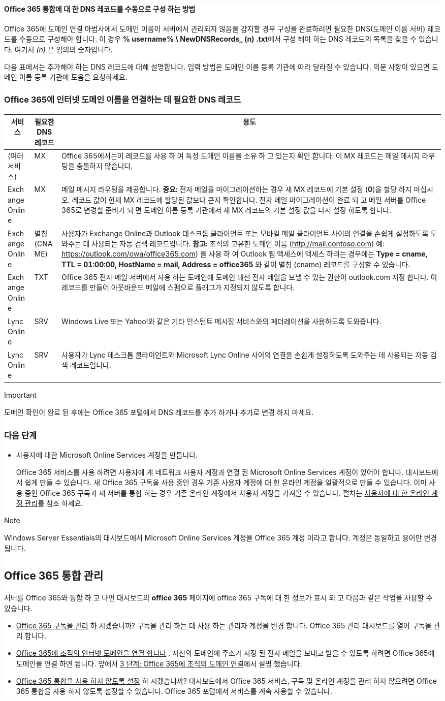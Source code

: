 ####  <a name="BKMK_ManuallyConfigureDNS"></a>Office 365 통합에 대 한 DNS 레코드를 수동으로 구성 하는 방법  
 Office 365에 도메인 연결 마법사에서 도메인 이름이 서버에서 관리되지 않음을 감지할 경우 구성을 완료하려면 필요한 DNS(도메인 이름 서버) 레코드를 수동으로 구성해야 합니다. 이 경우 **% username% \ NewDNSRecords_ (n) .txt**에서 구성 해야 하는 DNS 레코드의 목록을 찾을 수 있습니다. 여기서 *(n)* 은 임의의 숫자입니다.  
  
 다음 표에서는 추가해야 하는 DNS 레코드에 대해 설명합니다. 입력 방법은 도메인 이름 등록 기관에 따라 달라질 수 있습니다. 의문 사항이 있으면 도메인 이름 등록 기관에 도움을 요청하세요.  
  
### <a name="required-dns-records-for-linking-a-custom-internet-domain-name-to-office-365"></a>Office 365에 인터넷 도메인 이름을 연결하는 데 필요한 DNS 레코드  
  
|서비스|필요한 DNS 레코드|용도|  
|-------------|--------------------------|-------------|  
|(여러 서비스)|MX| Office 365에서는이 레코드를 사용 하 여 특정 도메인 이름을 소유 하 고 있는지 확인 합니다. 이 MX 레코드는 메일 메시지 라우팅을 충돌하지 않습니다.|  
|Exchange Online|MX|메일 메시지 라우팅을 제공합니다. **중요:**  전자 메일을 마이그레이션하는 경우 새 MX 레코드에 기본 설정 (**0**)을 할당 하지 마십시오. 레코드 값이 현재 MX 레코드에 할당된 값보다 큰지 확인합니다. 전자 메일 마이그레이션이 완료 되 고 메일 서버를 Office 365로 변경할 준비가 되 면 도메인 이름 등록 기관에서 새 MX 레코드의 기본 설정 값을 다시 설정 하도록 합니다.|  
|Exchange Online|별칭(CNAME)|사용자가 Exchange Online과 Outlook 데스크톱 클라이언트 또는 모바일 메일 클라이언트 사이의 연결을 손쉽게 설정하도록 도와주는 데 사용되는 자동 검색 레코드입니다. **참고:**  조직의 고유한 도메인 이름 (http://mail.contoso.com) 예: https://outlook.com/owa/office365.com) 을 사용 하 여 Outlook 웹 액세스에 액세스 하려는 경우에는 **Type = cname, TTL = 01:00:00, HostName = mail, Address = office365** 와 같이 별칭 (cname) 레코드를 구성할 수 있습니다.|  
|Exchange Online|TXT|Office 365 전자 메일 서버에서 사용 하는 도메인에 도메인 대신 전자 메일을 보낼 수 있는 권한이 outlook.com 지정 합니다. 이 레코드를 만들어 아웃바운드 메일에 스팸으로 플래그가 지정되지 않도록 합니다.|  
|Lync Online|SRV|Windows Live 또는 Yahoo!와 같은 기타 인스턴트 메시징 서비스와의 페더레이션을 사용하도록 도와줍니다.|  
|Lync Online|SRV|사용자가 Lync 데스크톱 클라이언트와 Microsoft Lync Online 사이의 연결을 손쉽게 설정하도록 도와주는 데 사용되는 자동 검색 레코드입니다.|  
  
> [!IMPORTANT]
>  도메인 확인이 완료 된 후에는 Office 365 포털에서 DNS 레코드를 추가 하거나 추가로 변경 하지 마세요.  
  
###  <a name="BKMK_StepFour_ACCOUNTS"></a> 다음 단계  
  
-   사용자에 대한 Microsoft Online Services 계정을 만듭니다.  
  
     Office 365 서비스를 사용 하려면 사용자에 게 네트워크 사용자 계정과 연결 된 Microsoft Online Services 계정이 있어야 합니다. 대시보드에서 쉽게 만들 수 있습니다. 새 Office 365 구독을 사용 중인 경우 기존 사용자 계정에 대 한 온라인 계정을 일괄적으로 만들 수 있습니다. 이미 사용 중인 Office 365 구독과 새 서버를 통합 하는 경우 기존 온라인 계정에서 사용자 계정을 가져올 수 있습니다. 절차는 [사용자에 대 한 온라인 계정 관리](Manage-Online-Accounts-for-Users.md)를 참조 하세요.  
  
> [!NOTE]
>  Windows Server Essentials의 대시보드에서 Microsoft Online Services 계정을 Office 365 계정 이라고 합니다. 계정은 동일하고 용어만 변경됩니다.  
  
##  <a name="BKMK_ManageIntegration"></a>Office 365 통합 관리  
 서버를 Office 365와 통합 하 고 나면 대시보드의 **office 365** 페이지에 office 365 구독에 대 한 정보가 표시 되 고 다음과 같은 작업을 사용할 수 있습니다.  
  
-   [Office 365 구독을 관리](#BKMK_ManageO365) 하 시겠습니까? 구독을 관리 하는 데 사용 하는 관리자 계정을 변경 합니다. Office 365 관리 대시보드를 열어 구독을 관리 합니다.  
  
-   [Office 365에 조직의 인터넷 도메인을 연결 합니다](#BKMK_StepThree) . 자신의 도메인에 주소가 지정 된 전자 메일을 보내고 받을 수 있도록 하려면 Office 365에 도메인을 연결 하면 됩니다. 앞에서 [3 단계: Office 365에 조직의 도메인 연결](#BKMK_StepThree)에서 설명 했습니다.  
  
-   [Office 365 통합을 사용 하지 않도록 설정](#BKMK_Disable) 하 시겠습니까? 대시보드에서 Office 365 서비스, 구독 및 온라인 계정을 관리 하지 않으려면 Office 365 통합을 사용 하지 않도록 설정할 수 있습니다. Office 365 포털에서 서비스를 계속 사용할 수 있습니다.  
  